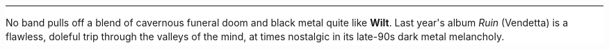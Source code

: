 <iframe style="border: 0; width: 600px; height: 600px;" src="https://bandcamp.com/EmbeddedPlayer/album=66647382/size=large/bgcol=333333/linkcol=fe7eaf/minimal=true/transparent=true/" seamless=""><a href="http://unvibes.bandcamp.com/album/sentiment">Sentiment by Un</a></iframe>

* * *

No band pulls off a blend of cavernous funeral doom and black metal quite like **Wilt**. Last year's album _Ruin_ (Vendetta) is a flawless, doleful trip through the valleys of the mind, at times nostalgic in its late-90s dark metal melancholy.

<iframe style="border: 0; width: 600px; height: 600px;" src="https://bandcamp.com/EmbeddedPlayer/album=741567099/size=large/bgcol=333333/linkcol=ffffff/minimal=true/transparent=true/" seamless=""><a href="http://wiltmanitoba.bandcamp.com/album/ruin">Ruin by Wilt</a></iframe>
